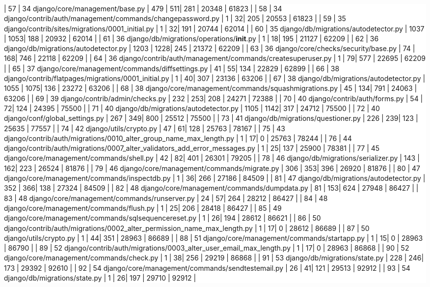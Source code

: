 | 57 | 34 django/core/management/base.py | 479 | 511| 281 | 20348 | 61823 | 
| 58 | 34 django/contrib/auth/management/commands/changepassword.py | 1 | 32| 205 | 20553 | 61823 | 
| 59 | 35 django/contrib/sites/migrations/0001_initial.py | 1 | 32| 191 | 20744 | 62014 | 
| 60 | 35 django/db/migrations/autodetector.py | 1037 | 1053| 188 | 20932 | 62014 | 
| 61 | 36 django/db/migrations/operations/__init__.py | 1 | 18| 195 | 21127 | 62209 | 
| 62 | 36 django/db/migrations/autodetector.py | 1203 | 1228| 245 | 21372 | 62209 | 
| 63 | 36 django/core/checks/security/base.py | 74 | 168| 746 | 22118 | 62209 | 
| 64 | 36 django/contrib/auth/management/commands/createsuperuser.py | 1 | 79| 577 | 22695 | 62209 | 
| 65 | 37 django/core/management/commands/diffsettings.py | 41 | 55| 134 | 22829 | 62899 | 
| 66 | 38 django/contrib/flatpages/migrations/0001_initial.py | 1 | 40| 307 | 23136 | 63206 | 
| 67 | 38 django/db/migrations/autodetector.py | 1055 | 1075| 136 | 23272 | 63206 | 
| 68 | 38 django/core/management/commands/squashmigrations.py | 45 | 134| 791 | 24063 | 63206 | 
| 69 | 39 django/contrib/admin/checks.py | 232 | 253| 208 | 24271 | 72388 | 
| 70 | 40 django/contrib/auth/forms.py | 54 | 72| 124 | 24395 | 75500 | 
| 71 | 40 django/db/migrations/autodetector.py | 1105 | 1142| 317 | 24712 | 75500 | 
| 72 | 40 django/conf/global_settings.py | 267 | 349| 800 | 25512 | 75500 | 
| 73 | 41 django/db/migrations/questioner.py | 226 | 239| 123 | 25635 | 77557 | 
| 74 | 42 django/utils/crypto.py | 47 | 61| 128 | 25763 | 78167 | 
| 75 | 43 django/contrib/auth/migrations/0010_alter_group_name_max_length.py | 1 | 17| 0 | 25763 | 78244 | 
| 76 | 44 django/contrib/auth/migrations/0007_alter_validators_add_error_messages.py | 1 | 25| 137 | 25900 | 78381 | 
| 77 | 45 django/core/management/commands/shell.py | 42 | 82| 401 | 26301 | 79205 | 
| 78 | 46 django/db/migrations/serializer.py | 143 | 162| 223 | 26524 | 81876 | 
| 79 | 46 django/core/management/commands/migrate.py | 306 | 353| 396 | 26920 | 81876 | 
| 80 | 47 django/core/management/commands/inspectdb.py | 1 | 36| 266 | 27186 | 84509 | 
| 81 | 47 django/db/migrations/autodetector.py | 352 | 366| 138 | 27324 | 84509 | 
| 82 | 48 django/core/management/commands/dumpdata.py | 81 | 153| 624 | 27948 | 86427 | 
| 83 | 48 django/core/management/commands/runserver.py | 24 | 57| 264 | 28212 | 86427 | 
| 84 | 48 django/core/management/commands/flush.py | 1 | 25| 206 | 28418 | 86427 | 
| 85 | 49 django/core/management/commands/sqlsequencereset.py | 1 | 26| 194 | 28612 | 86621 | 
| 86 | 50 django/contrib/auth/migrations/0002_alter_permission_name_max_length.py | 1 | 17| 0 | 28612 | 86689 | 
| 87 | 50 django/utils/crypto.py | 1 | 44| 351 | 28963 | 86689 | 
| 88 | 51 django/core/management/commands/startapp.py | 1 | 15| 0 | 28963 | 86790 | 
| 89 | 52 django/contrib/auth/migrations/0003_alter_user_email_max_length.py | 1 | 17| 0 | 28963 | 86868 | 
| 90 | 52 django/core/management/commands/check.py | 1 | 38| 256 | 29219 | 86868 | 
| 91 | 53 django/db/migrations/state.py | 228 | 246| 173 | 29392 | 92610 | 
| 92 | 54 django/core/management/commands/sendtestemail.py | 26 | 41| 121 | 29513 | 92912 | 
| 93 | 54 django/db/migrations/state.py | 1 | 26| 197 | 29710 | 92912 | 